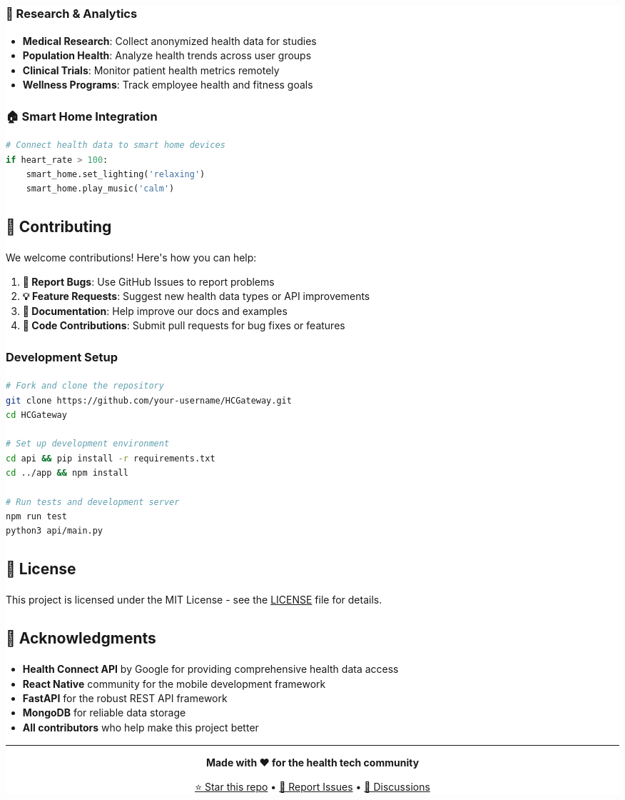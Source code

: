 ### 🔬 Research & Analytics
- **Medical Research**: Collect anonymized health data for studies
- **Population Health**: Analyze health trends across user groups
- **Clinical Trials**: Monitor patient health metrics remotely
- **Wellness Programs**: Track employee health and fitness goals

### 🏠 Smart Home Integration
```python
# Connect health data to smart home devices
if heart_rate > 100:
    smart_home.set_lighting('relaxing')
    smart_home.play_music('calm')
```

## 🤝 Contributing

We welcome contributions! Here's how you can help:

1. **🐛 Report Bugs**: Use GitHub Issues to report problems
2. **💡 Feature Requests**: Suggest new health data types or API improvements
3. **📝 Documentation**: Help improve our docs and examples
4. **🔧 Code Contributions**: Submit pull requests for bug fixes or features

### Development Setup
```bash
# Fork and clone the repository
git clone https://github.com/your-username/HCGateway.git
cd HCGateway

# Set up development environment
cd api && pip install -r requirements.txt
cd ../app && npm install

# Run tests and development server
npm run test
python3 api/main.py
```

## 📄 License

This project is licensed under the MIT License - see the [LICENSE](LICENSE) file for details.

## 🙏 Acknowledgments

- **Health Connect API** by Google for providing comprehensive health data access
- **React Native** community for the mobile development framework
- **FastAPI** for the robust REST API framework
- **MongoDB** for reliable data storage
- **All contributors** who help make this project better

---

<div align="center">

**Made with ❤️ for the health tech community**

[⭐ Star this repo](https://github.com/your-repo/HCGateway) • [🐛 Report Issues](https://github.com/your-repo/HCGateway/issues) • [💬 Discussions](https://github.com/your-repo/HCGateway/discussions)

</div>
